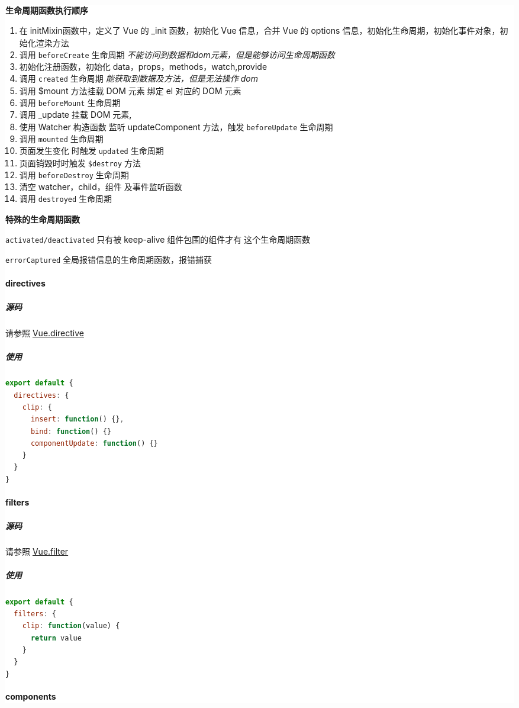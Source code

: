**生命周期函数执行顺序**

  1. 在 initMixin函数中，定义了 Vue 的 _init 函数，初始化 Vue 信息，合并 Vue 的 options 信息，初始化生命周期，初始化事件对象，初始化渲染方法
  2. 调用 `beforeCreate` 生命周期 *不能访问到数据和dom元素，但是能够访问生命周期函数*
  3. 初始化注册函数，初始化 data，props，methods，watch,provide
  4. 调用 `created` 生命周期 *能获取到数据及方法，但是无法操作 dom*
  5. 调用 $mount 方法挂载 DOM 元素 绑定 el 对应的 DOM 元素
  6. 调用 `beforeMount` 生命周期
  7. 调用 _update 挂载 DOM 元素,
  8. 使用 Watcher 构造函数 监听 updateComponent 方法，触发 `beforeUpdate` 生命周期
  9. 调用 `mounted` 生命周期
  10. 页面发生变化 时触发 `updated` 生命周期
  11. 页面销毁时时触发 `$destroy` 方法
  12. 调用 `beforeDestroy` 生命周期
  13. 清空 watcher，child，组件 及事件监听函数
  12. 调用 `destroyed` 生命周期

**特殊的生命周期函数**

  `activated/deactivated` 只有被 keep-alive 组件包围的组件才有 这个生命周期函数

  `errorCaptured` 全局报错信息的生命周期函数，报错捕获

#### directives

##### 源码
请参照 [Vue.directive](/2021/01/20/vue-learn-api-with-%E6%BA%90%E7%A0%81-02/#Vue-directive-id-string-definition-Function-Object)

##### 使用

~~~js
export default {
  directives: {
    clip: {
      insert: function() {},
      bind: function() {}
      componentUpdate: function() {}
    }
  }
}
~~~
#### filters

##### 源码
请参照 [Vue.filter](/2021/01/20/vue-learn-api-with-%E6%BA%90%E7%A0%81-02/#Vue-filter-id-string-definition-Function)

##### 使用

~~~js
export default {
  filters: {
    clip: function(value) {
      return value
    }
  }
}
~~~
#### components
